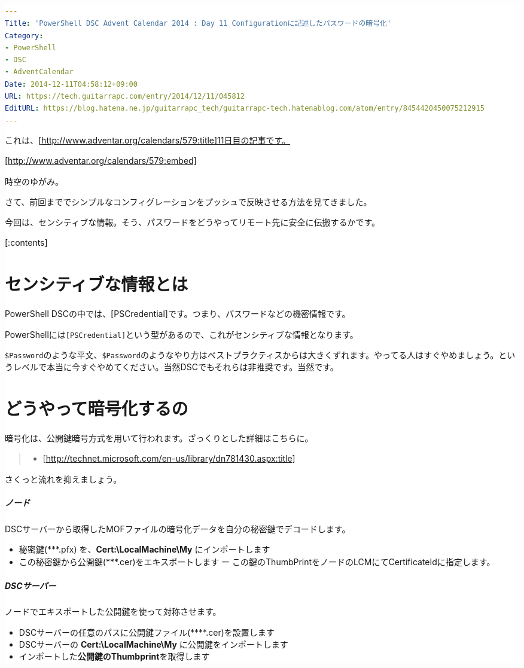 ```yaml
---
Title: 'PowerShell DSC Advent Calendar 2014 : Day 11 Configurationに記述したパスワードの暗号化'
Category:
- PowerShell
- DSC
- AdventCalendar
Date: 2014-12-11T04:58:12+09:00
URL: https://tech.guitarrapc.com/entry/2014/12/11/045812
EditURL: https://blog.hatena.ne.jp/guitarrapc_tech/guitarrapc-tech.hatenablog.com/atom/entry/8454420450075212915
---
```


これは、[http://www.adventar.org/calendars/579:title]11日目の記事です。

[http://www.adventar.org/calendars/579:embed]

時空のゆがみ。

さて、前回まででシンプルなコンフィグレーションをプッシュで反映させる方法を見てきました。

今回は、センシティブな情報。そう、パスワードをどうやってリモート先に安全に伝搬するかです。

[:contents]

# センシティブな情報とは

PowerShell DSCの中では、[PSCredential]です。つまり、パスワードなどの機密情報です。

PowerShellには`[PSCredential]`という型があるので、これがセンシティブな情報となります。

`$Password`のような平文、`$Password`のようなやり方はベストプラクティスからは大きくずれます。やってる人はすぐやめましょう。というレベルで本当に今すぐやめてください。当然DSCでもそれらは非推奨です。当然です。

# どうやって暗号化するの

暗号化は、公開鍵暗号方式を用いて行われます。ざっくりとした詳細はこちらに。

> - [http://technet.microsoft.com/en-us/library/dn781430.aspx:title]

さくっと流れを抑えましょう。

##### ノード

DSCサーバーから取得したMOFファイルの暗号化データを自分の秘密鍵でデコードします。

- 秘密鍵(***.pfx) を、**Cert:\LocalMachine\My** にインポートします
- この秘密鍵から公開鍵(***.cer)をエキスポートします
ー この鍵のThumbPrintをノードのLCMにてCertificateIdに指定します。


##### DSCサーバー

ノードでエキスポートした公開鍵を使って対称させます。

- DSCサーバーの任意のパスに公開鍵ファイル(****.cer)を設置します
- DSCサーバーの **Cert:\LocalMachine\My** に公開鍵をインポートします
- インポートした**公開鍵のThumbprint**を取得します
